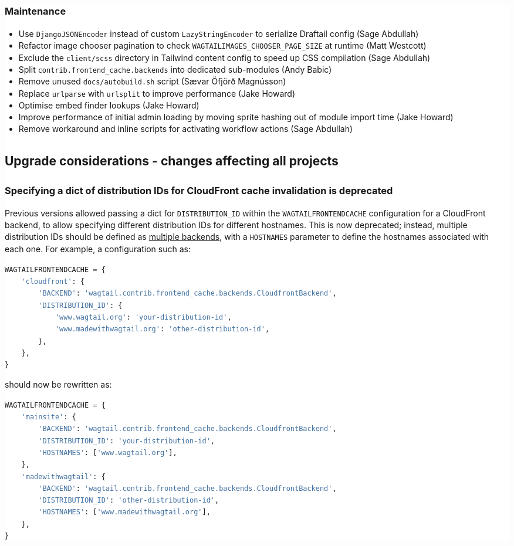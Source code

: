### Maintenance

 * Use `DjangoJSONEncoder` instead of custom `LazyStringEncoder` to serialize Draftail config (Sage Abdullah)
 * Refactor image chooser pagination to check `WAGTAILIMAGES_CHOOSER_PAGE_SIZE` at runtime (Matt Westcott)
 * Exclude the `client/scss` directory in Tailwind content config to speed up CSS compilation (Sage Abdullah)
 * Split `contrib.frontend_cache.backends` into dedicated sub-modules (Andy Babic)
 * Remove unused `docs/autobuild.sh` script (Sævar Öfjörð Magnússon)
 * Replace `urlparse` with `urlsplit` to improve performance (Jake Howard)
 * Optimise embed finder lookups (Jake Howard)
 * Improve performance of initial admin loading by moving sprite hashing out of module import time (Jake Howard)
 * Remove workaround and inline scripts for activating workflow actions (Sage Abdullah)


## Upgrade considerations - changes affecting all projects

### Specifying a dict of distribution IDs for CloudFront cache invalidation is deprecated

Previous versions allowed passing a dict for `DISTRIBUTION_ID` within the `WAGTAILFRONTENDCACHE` configuration for a CloudFront backend, to allow specifying different distribution IDs for different hostnames. This is now deprecated; instead, multiple distribution IDs should be defined as [multiple backends](frontendcache_multiple_backends), with a `HOSTNAMES` parameter to define the hostnames associated with each one. For example, a configuration such as:

```python
WAGTAILFRONTENDCACHE = {
    'cloudfront': {
        'BACKEND': 'wagtail.contrib.frontend_cache.backends.CloudfrontBackend',
        'DISTRIBUTION_ID': {
            'www.wagtail.org': 'your-distribution-id',
            'www.madewithwagtail.org': 'other-distribution-id',
        },
    },
}
```

should now be rewritten as:

```python
WAGTAILFRONTENDCACHE = {
    'mainsite': {
        'BACKEND': 'wagtail.contrib.frontend_cache.backends.CloudfrontBackend',
        'DISTRIBUTION_ID': 'your-distribution-id',
        'HOSTNAMES': ['www.wagtail.org'],
    },
    'madewithwagtail': {
        'BACKEND': 'wagtail.contrib.frontend_cache.backends.CloudfrontBackend',
        'DISTRIBUTION_ID': 'other-distribution-id',
        'HOSTNAMES': ['www.madewithwagtail.org'],
    },
}
```
